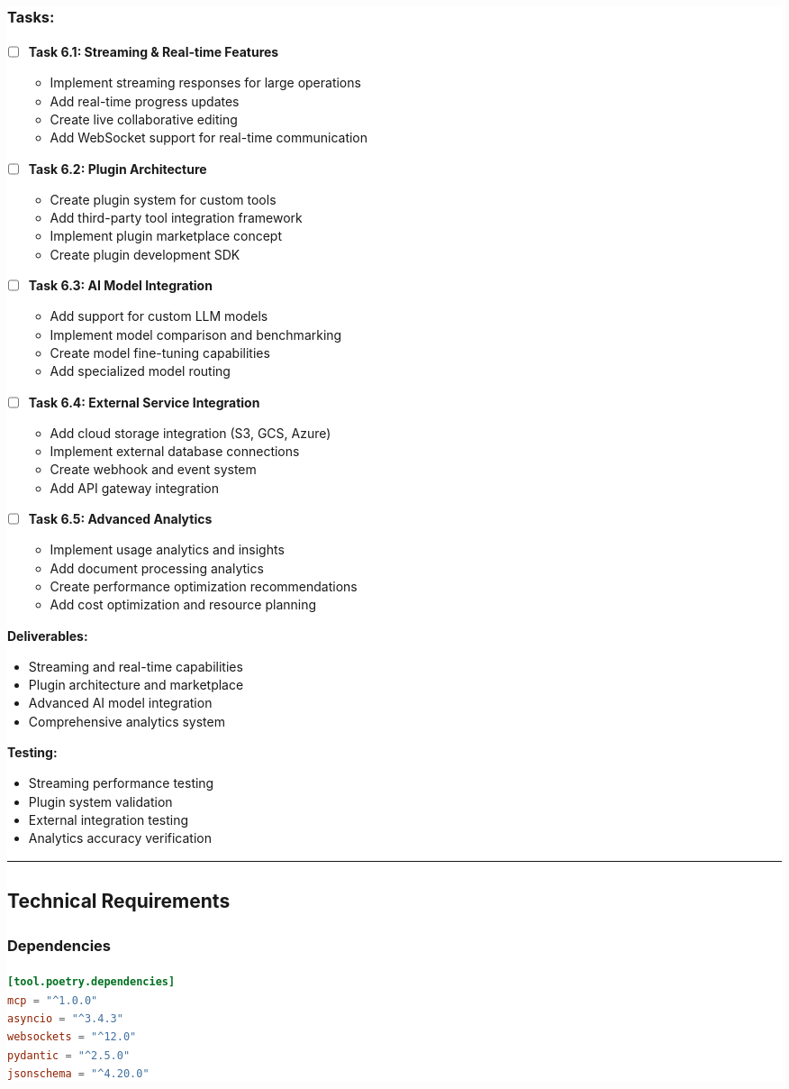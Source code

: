 ### Tasks:

- [ ] **Task 6.1: Streaming & Real-time Features**
  - Implement streaming responses for large operations
  - Add real-time progress updates
  - Create live collaborative editing
  - Add WebSocket support for real-time communication

- [ ] **Task 6.2: Plugin Architecture**
  - Create plugin system for custom tools
  - Add third-party tool integration framework
  - Implement plugin marketplace concept
  - Create plugin development SDK

- [ ] **Task 6.3: AI Model Integration**
  - Add support for custom LLM models
  - Implement model comparison and benchmarking
  - Create model fine-tuning capabilities
  - Add specialized model routing

- [ ] **Task 6.4: External Service Integration**
  - Add cloud storage integration (S3, GCS, Azure)
  - Implement external database connections
  - Create webhook and event system
  - Add API gateway integration

- [ ] **Task 6.5: Advanced Analytics**
  - Implement usage analytics and insights
  - Add document processing analytics
  - Create performance optimization recommendations
  - Add cost optimization and resource planning

**Deliverables:**
- Streaming and real-time capabilities
- Plugin architecture and marketplace
- Advanced AI model integration
- Comprehensive analytics system

**Testing:**
- Streaming performance testing
- Plugin system validation
- External integration testing
- Analytics accuracy verification

---

## Technical Requirements

### Dependencies
```toml
[tool.poetry.dependencies]
mcp = "^1.0.0"
asyncio = "^3.4.3"
websockets = "^12.0"
pydantic = "^2.5.0"
jsonschema = "^4.20.0"
```
